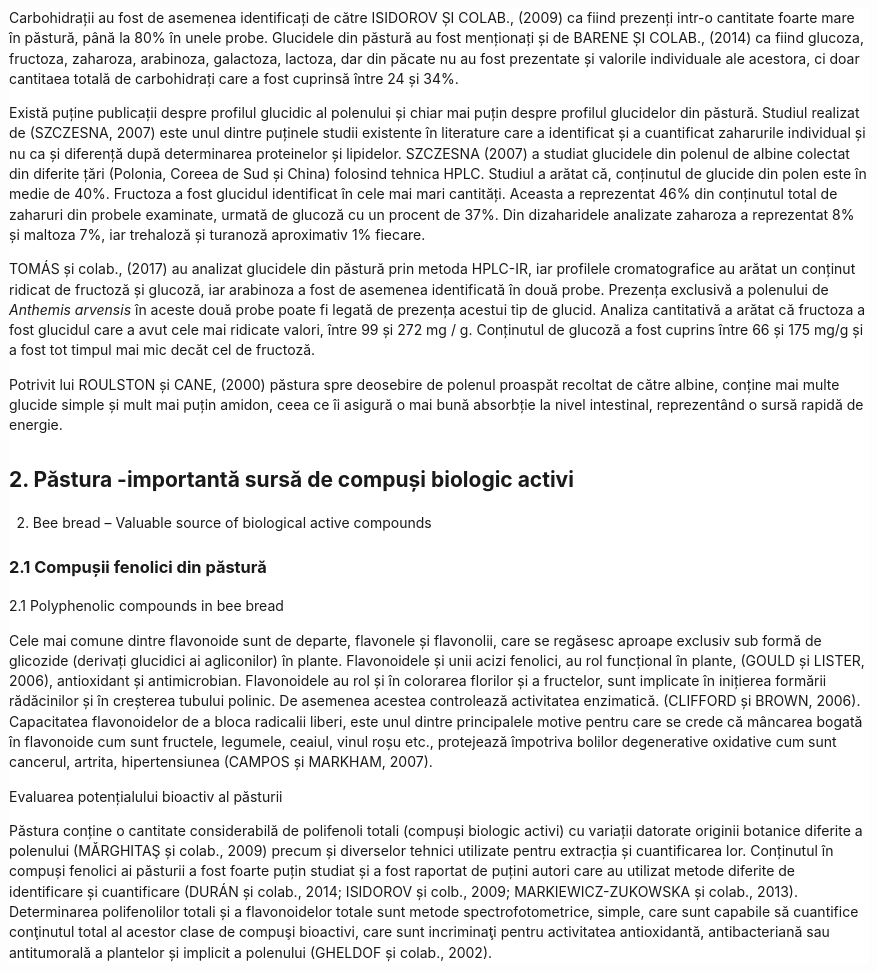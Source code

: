 Carbohidrații au fost de asemenea identificați de către ISIDOROV ȘI COLAB., (2009) ca fiind prezenți intr-o cantitate foarte mare în păstură, până la 80% în unele probe. Glucidele din păstură au fost menționați și de BARENE ȘI COLAB., (2014) ca fiind glucoza, fructoza, zaharoza, arabinoza, galactoza, lactoza, dar din păcate nu au fost prezentate și valorile individuale ale acestora, ci doar cantitaea totală de carbohidrați care a fost cuprinsă între 24 și 34%.

Există puține publicații despre profilul glucidic al polenului și chiar mai puțin despre profilul glucidelor din păstură. Studiul realizat de (SZCZESNA, 2007) este unul dintre puținele studii existente în literature care a identificat și a cuantificat zaharurile individual și nu ca și diferență după determinarea proteinelor și lipidelor. SZCZESNA (2007) a studiat glucidele din polenul de albine colectat din diferite țări (Polonia, Coreea de Sud și China) folosind tehnica HPLC. Studiul a arătat că, conținutul de glucide din polen este în medie de 40%. Fructoza a fost glucidul identificat în cele mai mari cantități. Aceasta a reprezentat 46% din conținutul total de zaharuri din probele examinate, urmată de glucoză cu un procent de 37%. Din dizaharidele analizate zaharoza a reprezentat 8% și maltoza 7%, iar trehaloză și turanoză aproximativ 1% fiecare.

TOMÁS și colab., (2017) au analizat glucidele din păstură prin metoda HPLC-IR, iar profilele cromatografice au arătat un conținut ridicat de fructoză și glucoză, iar arabinoza a fost de asemenea identificată în două probe. Prezența exclusivă a polenului de *Anthemis arvensis* în aceste două probe poate fi legată de prezența acestui tip de glucid. Analiza cantitativă a arătat că fructoza a fost glucidul care a avut cele mai ridicate valori, între 99 și 272 mg / g. Conținutul de glucoză a fost cuprins între 66 și 175 mg/g și a fost tot timpul mai mic decăt cel de fructoză.

Potrivit lui ROULSTON și CANE, (2000) păstura spre deosebire de polenul proaspăt recoltat de către albine, conține mai multe glucide simple și mult mai puțin amidon, ceea ce îi asigură o mai bună absorbție la nivel intestinal, reprezentând o sursă rapidă de energie.

## <span id="page-27-0"></span>**2. Păstura -importantă sursă de compuși biologic activi**

2. Bee bread – Valuable source of biological active compounds

### <span id="page-27-2"></span><span id="page-27-1"></span>**2.1 Compușii fenolici din păstură**

<span id="page-27-3"></span>2.1 Polyphenolic compounds in bee bread

Cele mai comune dintre flavonoide sunt de departe, flavonele și flavonolii, care se regăsesc aproape exclusiv sub formă de glicozide (derivați glucidici ai agliconilor) în plante. Flavonoidele și unii acizi fenolici, au rol funcțional în plante, (GOULD și LISTER, 2006), antioxidant și antimicrobian. Flavonoidele au rol și în colorarea florilor și a fructelor, sunt implicate în inițierea formării rădăcinilor și în creșterea tubului polinic. De asemenea acestea controlează activitatea enzimatică. (CLIFFORD și BROWN, 2006). Capacitatea flavonoidelor de a bloca radicalii liberi, este unul dintre principalele motive pentru care se crede că mâncarea bogată în flavonoide cum sunt fructele, legumele, ceaiul, vinul roșu etc., protejează împotriva bolilor degenerative oxidative cum sunt cancerul, artrita, hipertensiunea (CAMPOS și MARKHAM, 2007).

Evaluarea potențialului bioactiv al păsturii

Păstura conține o cantitate considerabilă de polifenoli totali (compuși biologic activi) cu variații datorate originii botanice diferite a polenului (MǍRGHITAŞ și colab., 2009) precum și diverselor tehnici utilizate pentru extracția și cuantificarea lor. Conținutul în compuși fenolici ai păsturii a fost foarte puțin studiat și a fost raportat de puțini autori care au utilizat metode diferite de identificare și cuantificare (DURÁN și colab., 2014; ISIDOROV și colb., 2009; MARKIEWICZ-ZUKOWSKA și colab., 2013). Determinarea polifenolilor totali și a flavonoidelor totale sunt metode spectrofotometrice, simple, care sunt capabile să cuantifice conţinutul total al acestor clase de compuşi bioactivi, care sunt incriminaţi pentru activitatea antioxidantă, antibacteriană sau antitumoralǎ a plantelor și implicit a polenului (GHELDOF și colab., 2002).
